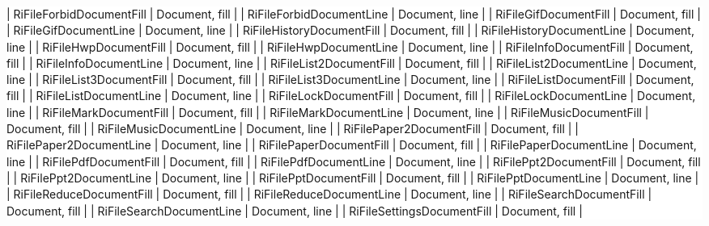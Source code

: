 | RiFileForbidDocumentFill              | Document, fill      |
| RiFileForbidDocumentLine              | Document, line      |
| RiFileGifDocumentFill                 | Document, fill      |
| RiFileGifDocumentLine                 | Document, line      |
| RiFileHistoryDocumentFill             | Document, fill      |
| RiFileHistoryDocumentLine             | Document, line      |
| RiFileHwpDocumentFill                 | Document, fill      |
| RiFileHwpDocumentLine                 | Document, line      |
| RiFileInfoDocumentFill                | Document, fill      |
| RiFileInfoDocumentLine                | Document, line      |
| RiFileList2DocumentFill               | Document, fill      |
| RiFileList2DocumentLine               | Document, line      |
| RiFileList3DocumentFill               | Document, fill      |
| RiFileList3DocumentLine               | Document, line      |
| RiFileListDocumentFill                | Document, fill      |
| RiFileListDocumentLine                | Document, line      |
| RiFileLockDocumentFill                | Document, fill      |
| RiFileLockDocumentLine                | Document, line      |
| RiFileMarkDocumentFill                | Document, fill      |
| RiFileMarkDocumentLine                | Document, line      |
| RiFileMusicDocumentFill               | Document, fill      |
| RiFileMusicDocumentLine               | Document, line      |
| RiFilePaper2DocumentFill              | Document, fill      |
| RiFilePaper2DocumentLine              | Document, line      |
| RiFilePaperDocumentFill               | Document, fill      |
| RiFilePaperDocumentLine               | Document, line      |
| RiFilePdfDocumentFill                 | Document, fill      |
| RiFilePdfDocumentLine                 | Document, line      |
| RiFilePpt2DocumentFill                | Document, fill      |
| RiFilePpt2DocumentLine                | Document, line      |
| RiFilePptDocumentFill                 | Document, fill      |
| RiFilePptDocumentLine                 | Document, line      |
| RiFileReduceDocumentFill              | Document, fill      |
| RiFileReduceDocumentLine              | Document, line      |
| RiFileSearchDocumentFill              | Document, fill      |
| RiFileSearchDocumentLine              | Document, line      |
| RiFileSettingsDocumentFill            | Document, fill      |